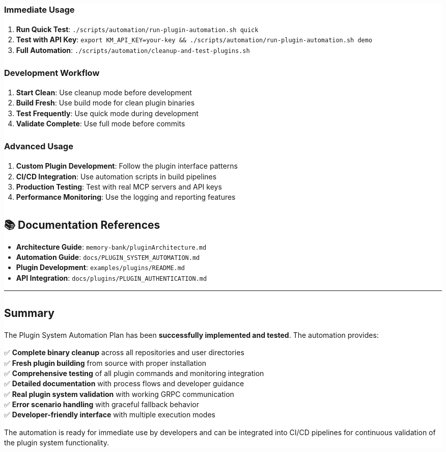 ### Immediate Usage
1. **Run Quick Test**: `./scripts/automation/run-plugin-automation.sh quick`
2. **Test with API Key**: `export KM_API_KEY=your-key && ./scripts/automation/run-plugin-automation.sh demo`
3. **Full Automation**: `./scripts/automation/cleanup-and-test-plugins.sh`

### Development Workflow
1. **Start Clean**: Use cleanup mode before development
2. **Build Fresh**: Use build mode for clean plugin binaries
3. **Test Frequently**: Use quick mode during development
4. **Validate Complete**: Use full mode before commits

### Advanced Usage
1. **Custom Plugin Development**: Follow the plugin interface patterns
2. **CI/CD Integration**: Use automation scripts in build pipelines
3. **Production Testing**: Test with real MCP servers and API keys
4. **Performance Monitoring**: Use the logging and reporting features

## 📚 Documentation References

- **Architecture Guide**: `memory-bank/pluginArchitecture.md`
- **Automation Guide**: `docs/PLUGIN_SYSTEM_AUTOMATION.md`
- **Plugin Development**: `examples/plugins/README.md`
- **API Integration**: `docs/plugins/PLUGIN_AUTHENTICATION.md`

---

## Summary

The Plugin System Automation Plan has been **successfully implemented and tested**. The automation provides:

✅ **Complete binary cleanup** across all repositories and user directories  
✅ **Fresh plugin building** from source with proper installation  
✅ **Comprehensive testing** of all plugin commands and monitoring integration  
✅ **Detailed documentation** with process flows and developer guidance  
✅ **Real plugin system validation** with working GRPC communication  
✅ **Error scenario handling** with graceful fallback behavior  
✅ **Developer-friendly interface** with multiple execution modes  

The automation is ready for immediate use by developers and can be integrated into CI/CD pipelines for continuous validation of the plugin system functionality.
